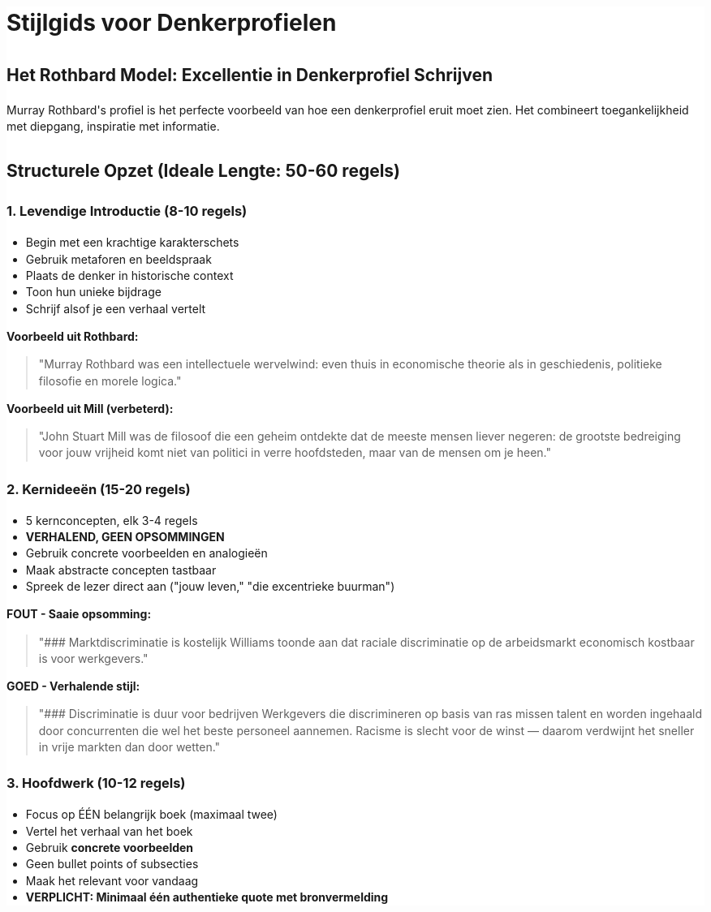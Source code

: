 # Stijlgids voor Denkerprofielen

## Het Rothbard Model: Excellentie in Denkerprofiel Schrijven

Murray Rothbard's profiel is het perfecte voorbeeld van hoe een denkerprofiel eruit moet zien. Het combineert toegankelijkheid met diepgang, inspiratie met informatie.

## Structurele Opzet (Ideale Lengte: 50-60 regels)

### 1. **Levendige Introductie (8-10 regels)**
- Begin met een krachtige karakterschets
- Gebruik metaforen en beeldspraak
- Plaats de denker in historische context
- Toon hun unieke bijdrage
- Schrijf alsof je een verhaal vertelt

**Voorbeeld uit Rothbard:**
> "Murray Rothbard was een intellectuele wervelwind: even thuis in economische theorie als in geschiedenis, politieke filosofie en morele logica."

**Voorbeeld uit Mill (verbeterd):**
> "John Stuart Mill was de filosoof die een geheim ontdekte dat de meeste mensen liever negeren: de grootste bedreiging voor jouw vrijheid komt niet van politici in verre hoofdsteden, maar van de mensen om je heen."

### 2. **Kernideeën (15-20 regels)**
- 5 kernconcepten, elk 3-4 regels
- **VERHALEND, GEEN OPSOMMINGEN**
- Gebruik concrete voorbeelden en analogieën
- Maak abstracte concepten tastbaar
- Spreek de lezer direct aan ("jouw leven," "die excentrieke buurman")

**FOUT - Saaie opsomming:**
> "### Marktdiscriminatie is kostelijk
> Williams toonde aan dat raciale discriminatie op de arbeidsmarkt economisch kostbaar is voor werkgevers."

**GOED - Verhalende stijl:**
> "### Discriminatie is duur voor bedrijven
> Werkgevers die discrimineren op basis van ras missen talent en worden ingehaald door concurrenten die wel het beste personeel aannemen. Racisme is slecht voor de winst — daarom verdwijnt het sneller in vrije markten dan door wetten."

### 3. **Hoofdwerk (10-12 regels)**
- Focus op ÉÉN belangrijk boek (maximaal twee)
- Vertel het verhaal van het boek
- Gebruik **concrete voorbeelden**
- Geen bullet points of subsecties
- Maak het relevant voor vandaag
- **VERPLICHT: Minimaal één authentieke quote met bronvermelding**
